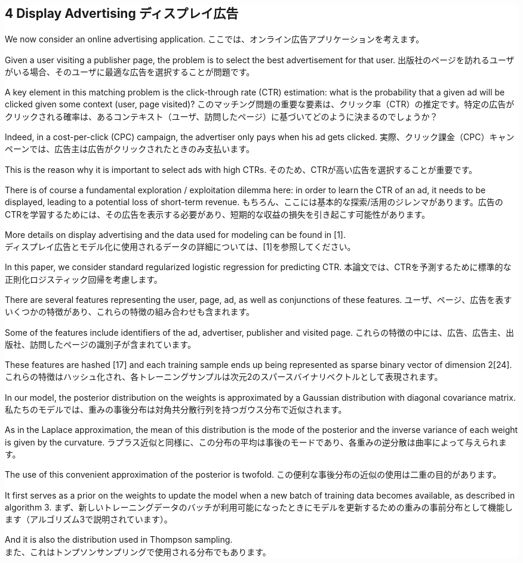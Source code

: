 

## 4 Display Advertising ディスプレイ広告

We now consider an online advertising application. 
ここでは、オンライン広告アプリケーションを考えます。

Given a user visiting a publisher page, the problem is to select the best advertisement for that user. 
出版社のページを訪れるユーザがいる場合、そのユーザに最適な広告を選択することが問題です。

A key element in this matching problem is the click-through rate (CTR) estimation: what is the probability that a given ad will be clicked given some context (user, page visited)? 
このマッチング問題の重要な要素は、クリック率（CTR）の推定です。特定の広告がクリックされる確率は、あるコンテキスト（ユーザ、訪問したページ）に基づいてどのように決まるのでしょうか？

Indeed, in a cost-per-click (CPC) campaign, the advertiser only pays when his ad gets clicked. 
実際、クリック課金（CPC）キャンペーンでは、広告主は広告がクリックされたときのみ支払います。

This is the reason why it is important to select ads with high CTRs. 
そのため、CTRが高い広告を選択することが重要です。

There is of course a fundamental exploration / exploitation dilemma here: in order to learn the CTR of an ad, it needs to be displayed, leading to a potential loss of short-term revenue. 
もちろん、ここには基本的な探索/活用のジレンマがあります。広告のCTRを学習するためには、その広告を表示する必要があり、短期的な収益の損失を引き起こす可能性があります。

More details on display advertising and the data used for modeling can be found in [1].  
ディスプレイ広告とモデル化に使用されるデータの詳細については、[1]を参照してください。

In this paper, we consider standard regularized logistic regression for predicting CTR. 
本論文では、CTRを予測するために標準的な正則化ロジスティック回帰を考慮します。

There are several features representing the user, page, ad, as well as conjunctions of these features. 
ユーザ、ページ、広告を表すいくつかの特徴があり、これらの特徴の組み合わせも含まれます。

Some of the features include identifiers of the ad, advertiser, publisher and visited page. 
これらの特徴の中には、広告、広告主、出版社、訪問したページの識別子が含まれています。

These features are hashed [17] and each training sample ends up being represented as sparse binary vector of dimension 2[24].  
これらの特徴はハッシュ化され、各トレーニングサンプルは次元2のスパースバイナリベクトルとして表現されます。

In our model, the posterior distribution on the weights is approximated by a Gaussian distribution with diagonal covariance matrix. 
私たちのモデルでは、重みの事後分布は対角共分散行列を持つガウス分布で近似されます。

As in the Laplace approximation, the mean of this distribution is the mode of the posterior and the inverse variance of each weight is given by the curvature. 
ラプラス近似と同様に、この分布の平均は事後のモードであり、各重みの逆分散は曲率によって与えられます。

The use of this convenient approximation of the posterior is twofold. 
この便利な事後分布の近似の使用は二重の目的があります。

It first serves as a prior on the weights to update the model when a new batch of training data becomes available, as described in algorithm 3. 
まず、新しいトレーニングデータのバッチが利用可能になったときにモデルを更新するための重みの事前分布として機能します（アルゴリズム3で説明されています）。

And it is also the distribution used in Thompson sampling.  
また、これはトンプソンサンプリングで使用される分布でもあります。
